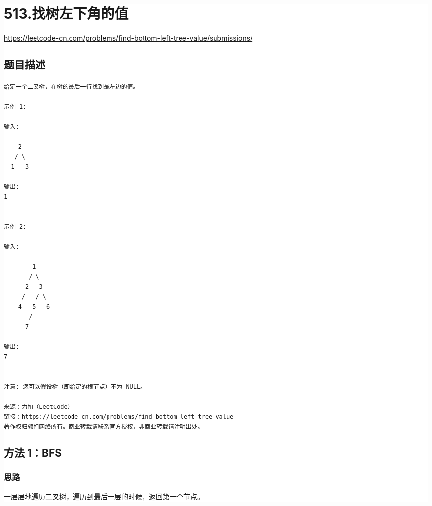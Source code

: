 # 513.找树左下角的值

https://leetcode-cn.com/problems/find-bottom-left-tree-value/submissions/

## 题目描述

```
给定一个二叉树，在树的最后一行找到最左边的值。

示例 1:

输入:

    2
   / \
  1   3

输出:
1
 

示例 2:

输入:

        1
       / \
      2   3
     /   / \
    4   5   6
       /
      7

输出:
7
 

注意: 您可以假设树（即给定的根节点）不为 NULL。

来源：力扣（LeetCode）
链接：https://leetcode-cn.com/problems/find-bottom-left-tree-value
著作权归领扣网络所有。商业转载请联系官方授权，非商业转载请注明出处。
```

## 方法 1：BFS

### 思路

一层层地遍历二叉树，遍历到最后一层的时候，返回第一个节点。
